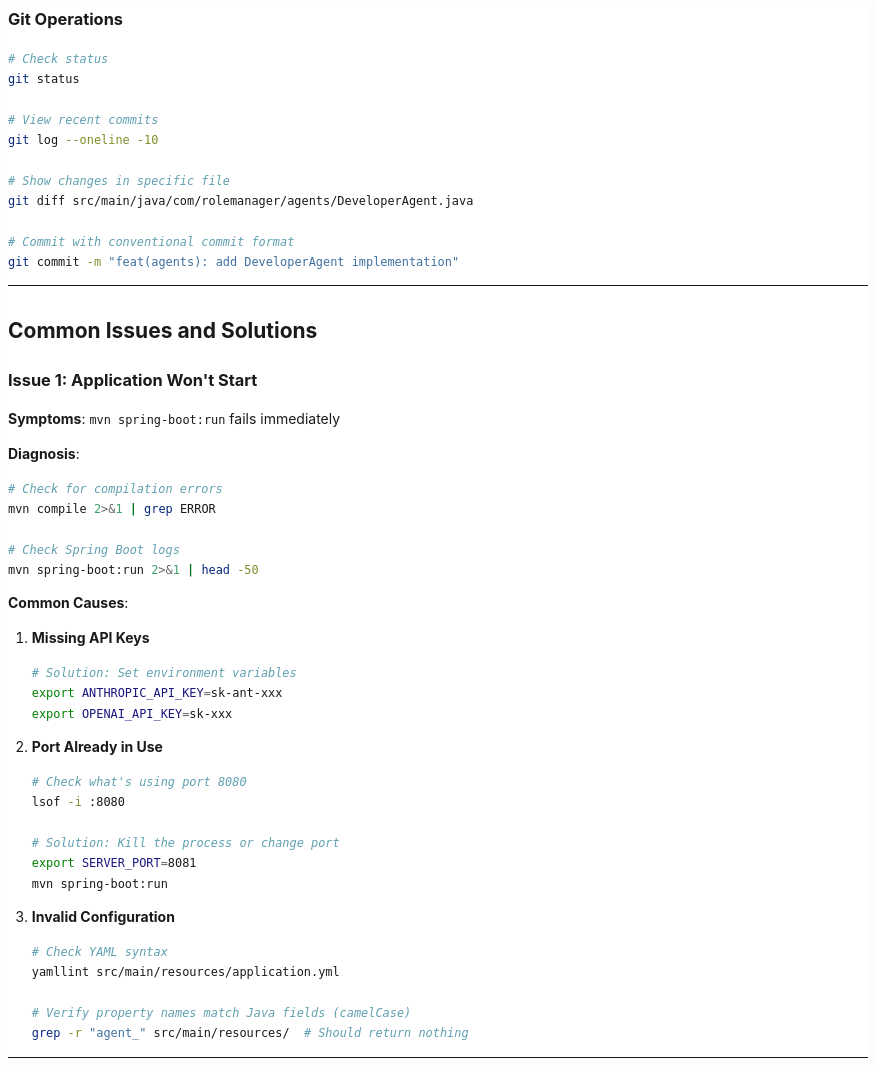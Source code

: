 ### Git Operations

```bash
# Check status
git status

# View recent commits
git log --oneline -10

# Show changes in specific file
git diff src/main/java/com/rolemanager/agents/DeveloperAgent.java

# Commit with conventional commit format
git commit -m "feat(agents): add DeveloperAgent implementation"
```

---

## Common Issues and Solutions

### Issue 1: Application Won't Start

**Symptoms**: `mvn spring-boot:run` fails immediately

**Diagnosis**:
```bash
# Check for compilation errors
mvn compile 2>&1 | grep ERROR

# Check Spring Boot logs
mvn spring-boot:run 2>&1 | head -50
```

**Common Causes**:

1. **Missing API Keys**
   ```bash
   # Solution: Set environment variables
   export ANTHROPIC_API_KEY=sk-ant-xxx
   export OPENAI_API_KEY=sk-xxx
   ```

2. **Port Already in Use**
   ```bash
   # Check what's using port 8080
   lsof -i :8080

   # Solution: Kill the process or change port
   export SERVER_PORT=8081
   mvn spring-boot:run
   ```

3. **Invalid Configuration**
   ```bash
   # Check YAML syntax
   yamllint src/main/resources/application.yml

   # Verify property names match Java fields (camelCase)
   grep -r "agent_" src/main/resources/  # Should return nothing
   ```

---